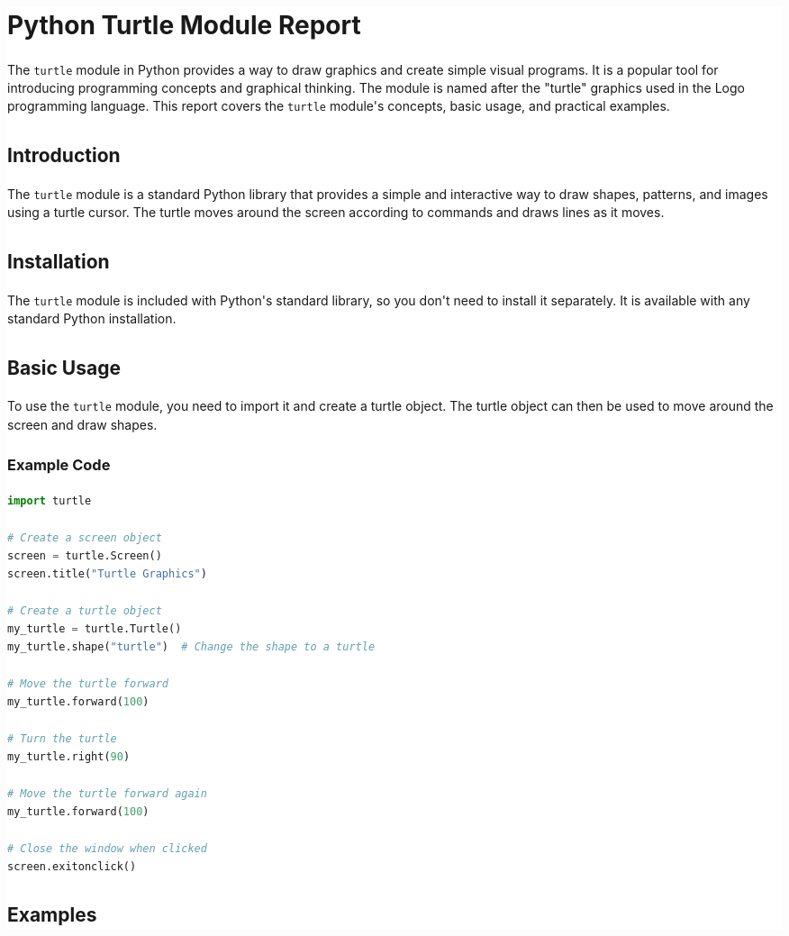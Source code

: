 # Python Turtle Module Report

The `turtle` module in Python provides a way to draw graphics and create simple visual programs. It is a popular tool for introducing programming concepts and graphical thinking. The module is named after the "turtle" graphics used in the Logo programming language. This report covers the `turtle` module's concepts, basic usage, and practical examples.

## Introduction

The `turtle` module is a standard Python library that provides a simple and interactive way to draw shapes, patterns, and images using a turtle cursor. The turtle moves around the screen according to commands and draws lines as it moves.

## Installation

The `turtle` module is included with Python's standard library, so you don't need to install it separately. It is available with any standard Python installation.

## Basic Usage

To use the `turtle` module, you need to import it and create a turtle object. The turtle object can then be used to move around the screen and draw shapes.

### Example Code

```python
import turtle

# Create a screen object
screen = turtle.Screen()
screen.title("Turtle Graphics")

# Create a turtle object
my_turtle = turtle.Turtle()
my_turtle.shape("turtle")  # Change the shape to a turtle

# Move the turtle forward
my_turtle.forward(100)

# Turn the turtle
my_turtle.right(90)

# Move the turtle forward again
my_turtle.forward(100)

# Close the window when clicked
screen.exitonclick()
```

## Examples
